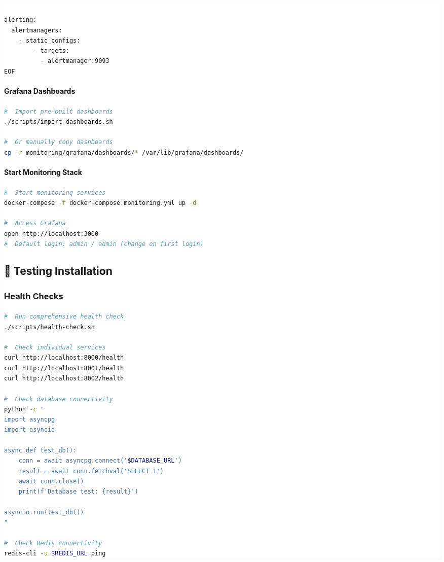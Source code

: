 ```bash

alerting:
  alertmanagers:
    - static_configs:
        - targets:
          - alertmanager:9093
EOF
```

####  Grafana Dashboards

```bash
#  Import pre-built dashboards
./scripts/import-dashboards.sh

#  Or manually copy dashboards
cp -r monitoring/grafana/dashboards/* /var/lib/grafana/dashboards/
```

####  Start Monitoring Stack

```bash
#  Start monitoring services
docker-compose -f docker-compose.monitoring.yml up -d

#  Access Grafana
open http://localhost:3000
#  Default login: admin / admin (change on first login)
```

##  🧪 Testing Installation

###  Health Checks

```bash
#  Run comprehensive health check
./scripts/health-check.sh

#  Check individual services
curl http://localhost:8000/health
curl http://localhost:8001/health
curl http://localhost:8002/health

#  Check database connectivity
python -c "
import asyncpg
import asyncio

async def test_db():
    conn = await asyncpg.connect('$DATABASE_URL')
    result = await conn.fetchval('SELECT 1')
    await conn.close()
    print(f'Database test: {result}')

asyncio.run(test_db())
"

#  Check Redis connectivity
redis-cli -u $REDIS_URL ping
```
